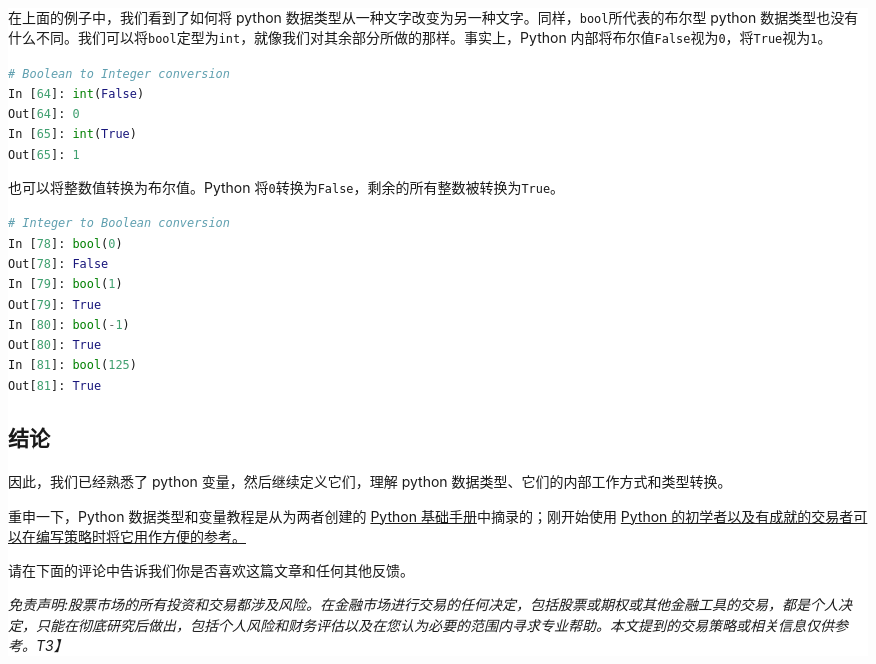 在上面的例子中，我们看到了如何将 python 数据类型从一种文字改变为另一种文字。同样，`bool`所代表的布尔型 python 数据类型也没有什么不同。我们可以将`bool`定型为`int`，就像我们对其余部分所做的那样。事实上，Python 内部将布尔值`False`视为`0`，将`True`视为`1`。

```py
# Boolean to Integer conversion
In [64]: int(False)
Out[64]: 0
In [65]: int(True)
Out[65]: 1

```

也可以将整数值转换为布尔值。Python 将`0`转换为`False`，剩余的所有整数被转换为`True`。

```py
# Integer to Boolean conversion
In [78]: bool(0)
Out[78]: False
In [79]: bool(1)
Out[79]: True
In [80]: bool(-1)
Out[80]: True
In [81]: bool(125)
Out[81]: True

```

## 结论

因此，我们已经熟悉了 python 变量，然后继续定义它们，理解 python 数据类型、它们的内部工作方式和类型转换。

重申一下，Python 数据类型和变量教程是从为两者创建的 [Python 基础手册](https://www.quantinsti.com/python-basics-handbook)中摘录的；刚开始使用 [Python 的初学者以及有成就的交易者可以在编写策略时将它用作方便的参考。](https://quantra.quantinsti.com/course/python-for-trading)

请在下面的评论中告诉我们你是否喜欢这篇文章和任何其他反馈。

*免责声明:股票市场的所有投资和交易都涉及风险。在金融市场进行交易的任何决定，包括股票或期权或其他金融工具的交易，都是个人决定，只能在彻底研究后做出，包括个人风险和财务评估以及在您认为必要的范围内寻求专业帮助。本文提到的交易策略或相关信息仅供参考。T3】*